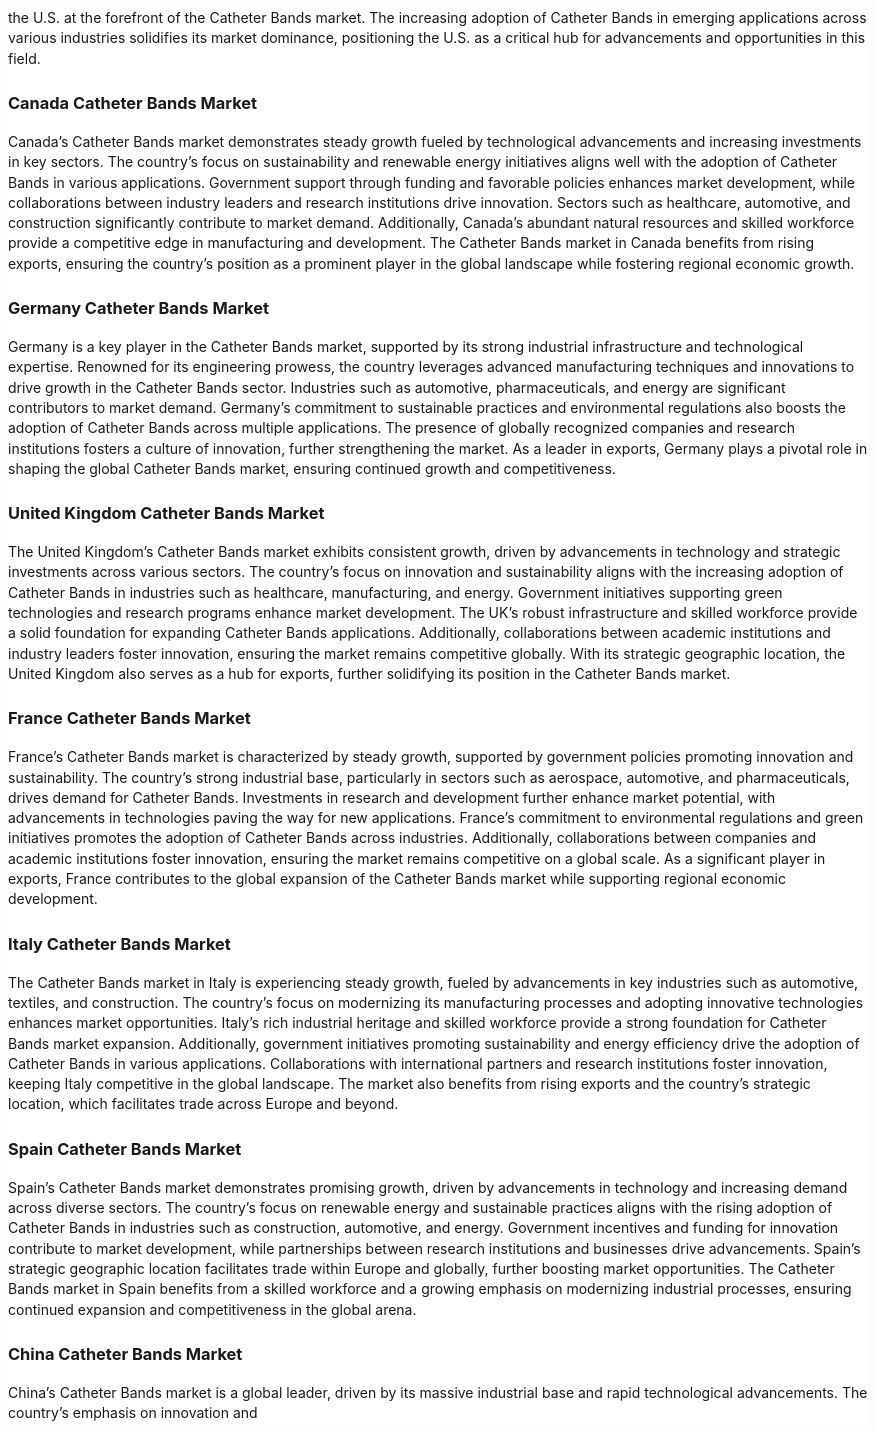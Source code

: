 the U.S. at the forefront of the Catheter Bands market. The increasing adoption of Catheter Bands in emerging applications across various industries solidifies its market dominance, positioning the U.S. as a critical hub for advancements and opportunities in this field.</p><h3>Canada Catheter Bands Market</h3><p>Canada&rsquo;s Catheter Bands market demonstrates steady growth fueled by technological advancements and increasing investments in key sectors. The country&rsquo;s focus on sustainability and renewable energy initiatives aligns well with the adoption of Catheter Bands in various applications. Government support through funding and favorable policies enhances market development, while collaborations between industry leaders and research institutions drive innovation. Sectors such as healthcare, automotive, and construction significantly contribute to market demand. Additionally, Canada&rsquo;s abundant natural resources and skilled workforce provide a competitive edge in manufacturing and development. The Catheter Bands market in Canada benefits from rising exports, ensuring the country&rsquo;s position as a prominent player in the global landscape while fostering regional economic growth.</p><h3>Germany Catheter Bands Market</h3><p>Germany is a key player in the Catheter Bands market, supported by its strong industrial infrastructure and technological expertise. Renowned for its engineering prowess, the country leverages advanced manufacturing techniques and innovations to drive growth in the Catheter Bands sector. Industries such as automotive, pharmaceuticals, and energy are significant contributors to market demand. Germany&rsquo;s commitment to sustainable practices and environmental regulations also boosts the adoption of Catheter Bands across multiple applications. The presence of globally recognized companies and research institutions fosters a culture of innovation, further strengthening the market. As a leader in exports, Germany plays a pivotal role in shaping the global Catheter Bands market, ensuring continued growth and competitiveness.</p><h3>United Kingdom Catheter Bands Market</h3><p>The United Kingdom&rsquo;s Catheter Bands market exhibits consistent growth, driven by advancements in technology and strategic investments across various sectors. The country&rsquo;s focus on innovation and sustainability aligns with the increasing adoption of Catheter Bands in industries such as healthcare, manufacturing, and energy. Government initiatives supporting green technologies and research programs enhance market development. The UK&rsquo;s robust infrastructure and skilled workforce provide a solid foundation for expanding Catheter Bands applications. Additionally, collaborations between academic institutions and industry leaders foster innovation, ensuring the market remains competitive globally. With its strategic geographic location, the United Kingdom also serves as a hub for exports, further solidifying its position in the Catheter Bands market.</p><h3>France Catheter Bands Market</h3><p>France&rsquo;s Catheter Bands market is characterized by steady growth, supported by government policies promoting innovation and sustainability. The country&rsquo;s strong industrial base, particularly in sectors such as aerospace, automotive, and pharmaceuticals, drives demand for Catheter Bands. Investments in research and development further enhance market potential, with advancements in technologies paving the way for new applications. France&rsquo;s commitment to environmental regulations and green initiatives promotes the adoption of Catheter Bands across industries. Additionally, collaborations between companies and academic institutions foster innovation, ensuring the market remains competitive on a global scale. As a significant player in exports, France contributes to the global expansion of the Catheter Bands market while supporting regional economic development.</p><h3>Italy Catheter Bands Market</h3><p>The Catheter Bands market in Italy is experiencing steady growth, fueled by advancements in key industries such as automotive, textiles, and construction. The country&rsquo;s focus on modernizing its manufacturing processes and adopting innovative technologies enhances market opportunities. Italy&rsquo;s rich industrial heritage and skilled workforce provide a strong foundation for Catheter Bands market expansion. Additionally, government initiatives promoting sustainability and energy efficiency drive the adoption of Catheter Bands in various applications. Collaborations with international partners and research institutions foster innovation, keeping Italy competitive in the global landscape. The market also benefits from rising exports and the country&rsquo;s strategic location, which facilitates trade across Europe and beyond.</p><h3>Spain Catheter Bands Market</h3><p>Spain&rsquo;s Catheter Bands market demonstrates promising growth, driven by advancements in technology and increasing demand across diverse sectors. The country&rsquo;s focus on renewable energy and sustainable practices aligns with the rising adoption of Catheter Bands in industries such as construction, automotive, and energy. Government incentives and funding for innovation contribute to market development, while partnerships between research institutions and businesses drive advancements. Spain&rsquo;s strategic geographic location facilitates trade within Europe and globally, further boosting market opportunities. The Catheter Bands market in Spain benefits from a skilled workforce and a growing emphasis on modernizing industrial processes, ensuring continued expansion and competitiveness in the global arena.</p><h3>China Catheter Bands Market</h3><p>China&rsquo;s Catheter Bands market is a global leader, driven by its massive industrial base and rapid technological advancements. The country&rsquo;s emphasis on innovation and